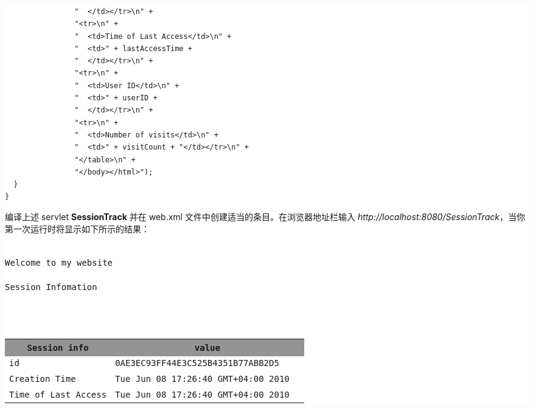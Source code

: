 ``` 
                "  </td></tr>\n" +
                "<tr>\n" +
                "  <td>Time of Last Access</td>\n" +
                "  <td>" + lastAccessTime + 
                "  </td></tr>\n" +
                "<tr>\n" +
                "  <td>User ID</td>\n" +
                "  <td>" + userID + 
                "  </td></tr>\n" +
                "<tr>\n" +
                "  <td>Number of visits</td>\n" +
                "  <td>" + visitCount + "</td></tr>\n" +
                "</table>\n" +
                "</body></html>");
  }
}
```

编译上述 servlet **SessionTrack** 并在 web.xml 文件中创建适当的条目。在浏览器地址栏输入 *http://localhost:8080/SessionTrack*，当你第一次运行时将显示如下所示的结果：

<pre class="result notranslate">

Welcome to my website

Session Infomation

<table cellpadding="5" class="table table-bordered">

<tbody>

<tr bgcolor="#949494">

<th>Session info</th>

<th>value</th>

</tr>

<tr>

<td>id</td>

<td>0AE3EC93FF44E3C525B4351B77ABB2D5</td>

</tr>

<tr>

<td>Creation Time</td>

<td>Tue Jun 08 17:26:40 GMT+04:00 2010  </td>

</tr>

<tr>

<td>Time of Last Access</td>

<td>Tue Jun 08 17:26:40 GMT+04:00 2010  </td>
